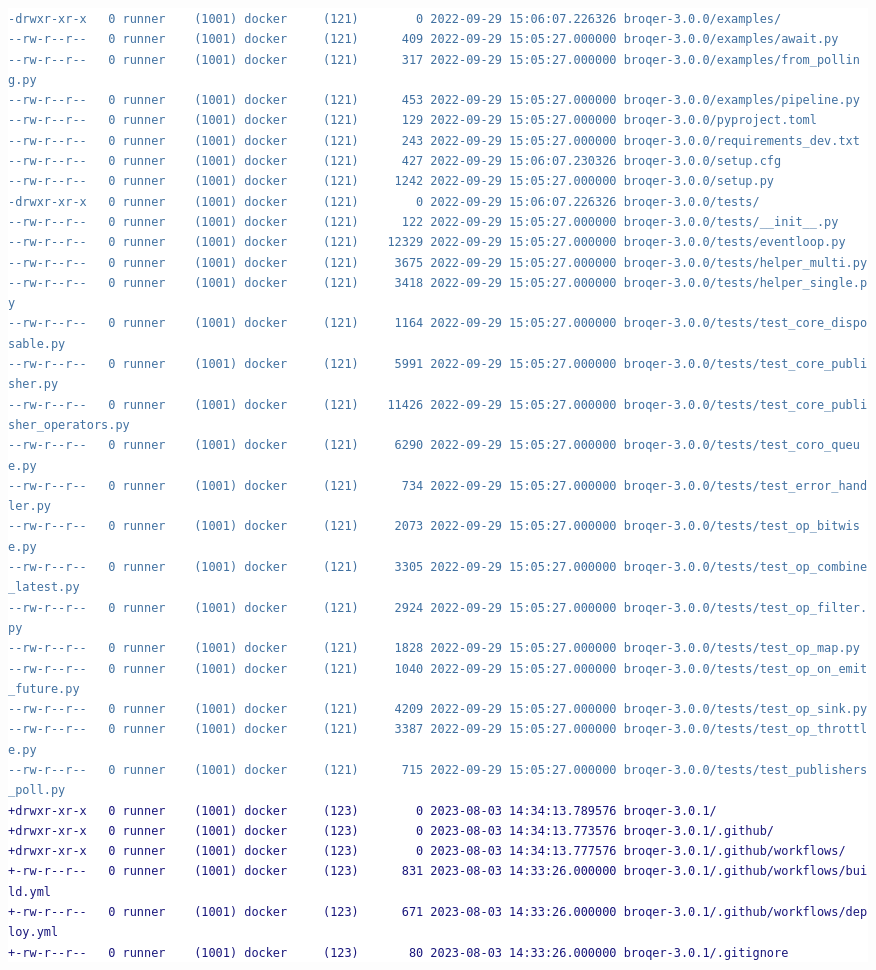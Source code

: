 ```diff
-drwxr-xr-x   0 runner    (1001) docker     (121)        0 2022-09-29 15:06:07.226326 broqer-3.0.0/examples/
--rw-r--r--   0 runner    (1001) docker     (121)      409 2022-09-29 15:05:27.000000 broqer-3.0.0/examples/await.py
--rw-r--r--   0 runner    (1001) docker     (121)      317 2022-09-29 15:05:27.000000 broqer-3.0.0/examples/from_polling.py
--rw-r--r--   0 runner    (1001) docker     (121)      453 2022-09-29 15:05:27.000000 broqer-3.0.0/examples/pipeline.py
--rw-r--r--   0 runner    (1001) docker     (121)      129 2022-09-29 15:05:27.000000 broqer-3.0.0/pyproject.toml
--rw-r--r--   0 runner    (1001) docker     (121)      243 2022-09-29 15:05:27.000000 broqer-3.0.0/requirements_dev.txt
--rw-r--r--   0 runner    (1001) docker     (121)      427 2022-09-29 15:06:07.230326 broqer-3.0.0/setup.cfg
--rw-r--r--   0 runner    (1001) docker     (121)     1242 2022-09-29 15:05:27.000000 broqer-3.0.0/setup.py
-drwxr-xr-x   0 runner    (1001) docker     (121)        0 2022-09-29 15:06:07.226326 broqer-3.0.0/tests/
--rw-r--r--   0 runner    (1001) docker     (121)      122 2022-09-29 15:05:27.000000 broqer-3.0.0/tests/__init__.py
--rw-r--r--   0 runner    (1001) docker     (121)    12329 2022-09-29 15:05:27.000000 broqer-3.0.0/tests/eventloop.py
--rw-r--r--   0 runner    (1001) docker     (121)     3675 2022-09-29 15:05:27.000000 broqer-3.0.0/tests/helper_multi.py
--rw-r--r--   0 runner    (1001) docker     (121)     3418 2022-09-29 15:05:27.000000 broqer-3.0.0/tests/helper_single.py
--rw-r--r--   0 runner    (1001) docker     (121)     1164 2022-09-29 15:05:27.000000 broqer-3.0.0/tests/test_core_disposable.py
--rw-r--r--   0 runner    (1001) docker     (121)     5991 2022-09-29 15:05:27.000000 broqer-3.0.0/tests/test_core_publisher.py
--rw-r--r--   0 runner    (1001) docker     (121)    11426 2022-09-29 15:05:27.000000 broqer-3.0.0/tests/test_core_publisher_operators.py
--rw-r--r--   0 runner    (1001) docker     (121)     6290 2022-09-29 15:05:27.000000 broqer-3.0.0/tests/test_coro_queue.py
--rw-r--r--   0 runner    (1001) docker     (121)      734 2022-09-29 15:05:27.000000 broqer-3.0.0/tests/test_error_handler.py
--rw-r--r--   0 runner    (1001) docker     (121)     2073 2022-09-29 15:05:27.000000 broqer-3.0.0/tests/test_op_bitwise.py
--rw-r--r--   0 runner    (1001) docker     (121)     3305 2022-09-29 15:05:27.000000 broqer-3.0.0/tests/test_op_combine_latest.py
--rw-r--r--   0 runner    (1001) docker     (121)     2924 2022-09-29 15:05:27.000000 broqer-3.0.0/tests/test_op_filter.py
--rw-r--r--   0 runner    (1001) docker     (121)     1828 2022-09-29 15:05:27.000000 broqer-3.0.0/tests/test_op_map.py
--rw-r--r--   0 runner    (1001) docker     (121)     1040 2022-09-29 15:05:27.000000 broqer-3.0.0/tests/test_op_on_emit_future.py
--rw-r--r--   0 runner    (1001) docker     (121)     4209 2022-09-29 15:05:27.000000 broqer-3.0.0/tests/test_op_sink.py
--rw-r--r--   0 runner    (1001) docker     (121)     3387 2022-09-29 15:05:27.000000 broqer-3.0.0/tests/test_op_throttle.py
--rw-r--r--   0 runner    (1001) docker     (121)      715 2022-09-29 15:05:27.000000 broqer-3.0.0/tests/test_publishers_poll.py
+drwxr-xr-x   0 runner    (1001) docker     (123)        0 2023-08-03 14:34:13.789576 broqer-3.0.1/
+drwxr-xr-x   0 runner    (1001) docker     (123)        0 2023-08-03 14:34:13.773576 broqer-3.0.1/.github/
+drwxr-xr-x   0 runner    (1001) docker     (123)        0 2023-08-03 14:34:13.777576 broqer-3.0.1/.github/workflows/
+-rw-r--r--   0 runner    (1001) docker     (123)      831 2023-08-03 14:33:26.000000 broqer-3.0.1/.github/workflows/build.yml
+-rw-r--r--   0 runner    (1001) docker     (123)      671 2023-08-03 14:33:26.000000 broqer-3.0.1/.github/workflows/deploy.yml
+-rw-r--r--   0 runner    (1001) docker     (123)       80 2023-08-03 14:33:26.000000 broqer-3.0.1/.gitignore
```
